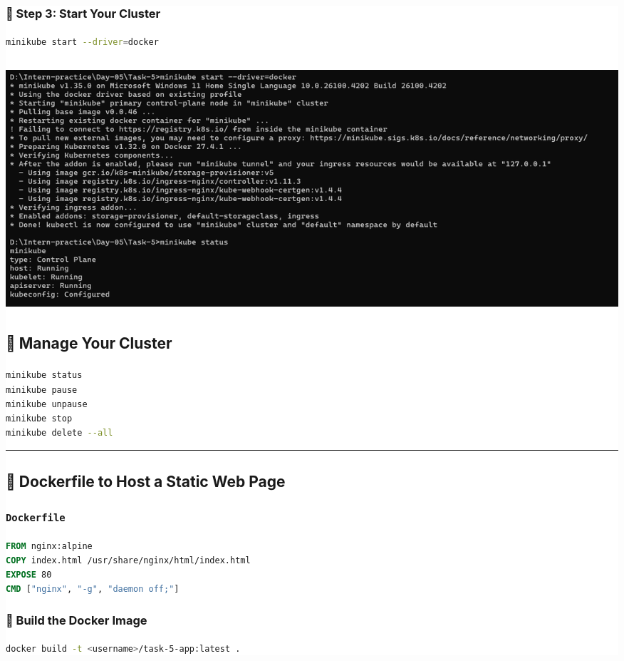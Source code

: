 ### 🚀 Step 3: Start Your Cluster

```bash
minikube start --driver=docker
```
![minikube-start](snap/minikube-start.png)
---

## 🧰 Manage Your Cluster

```bash
minikube status
minikube pause
minikube unpause
minikube stop
minikube delete --all
```

---

## 📝 Dockerfile to Host a Static Web Page

### `Dockerfile`

```Dockerfile
FROM nginx:alpine
COPY index.html /usr/share/nginx/html/index.html
EXPOSE 80
CMD ["nginx", "-g", "daemon off;"]
```

### 🔨 Build the Docker Image 

```bash
docker build -t <username>/task-5-app:latest .
```